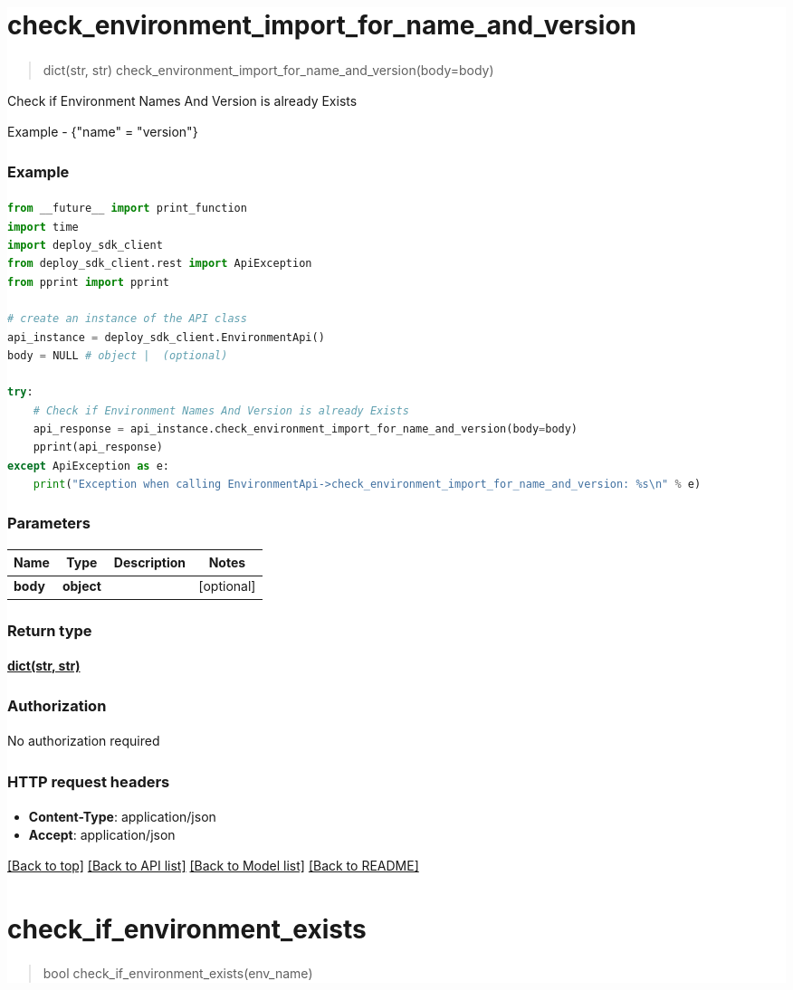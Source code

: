
# **check_environment_import_for_name_and_version**
> dict(str, str) check_environment_import_for_name_and_version(body=body)

Check if Environment Names And Version is already Exists

Example  - {\"name\" = \"version\"}

### Example 
```python
from __future__ import print_function
import time
import deploy_sdk_client
from deploy_sdk_client.rest import ApiException
from pprint import pprint

# create an instance of the API class
api_instance = deploy_sdk_client.EnvironmentApi()
body = NULL # object |  (optional)

try: 
    # Check if Environment Names And Version is already Exists
    api_response = api_instance.check_environment_import_for_name_and_version(body=body)
    pprint(api_response)
except ApiException as e:
    print("Exception when calling EnvironmentApi->check_environment_import_for_name_and_version: %s\n" % e)
```

### Parameters

Name | Type | Description  | Notes
------------- | ------------- | ------------- | -------------
 **body** | **object**|  | [optional] 

### Return type

[**dict(str, str)**](dict.md)

### Authorization

No authorization required

### HTTP request headers

 - **Content-Type**: application/json
 - **Accept**: application/json

[[Back to top]](#) [[Back to API list]](../README.md#documentation-for-api-endpoints) [[Back to Model list]](../README.md#documentation-for-models) [[Back to README]](../README.md)

# **check_if_environment_exists**
> bool check_if_environment_exists(env_name)
